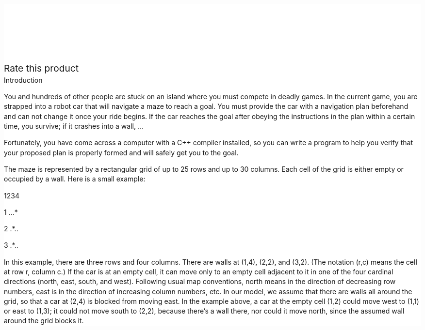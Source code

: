 <div class="kksr-stars-active" style="width: 0px;">
            <div class="kksr-star" style="padding-right: 4px">


<div class="kksr-icon" style="width: 24px; height: 24px;"></div>
        </div>
            <div class="kksr-star" style="padding-right: 4px">


<div class="kksr-icon" style="width: 24px; height: 24px;"></div>
        </div>
            <div class="kksr-star" style="padding-right: 4px">


<div class="kksr-icon" style="width: 24px; height: 24px;"></div>
        </div>
            <div class="kksr-star" style="padding-right: 4px">


<div class="kksr-icon" style="width: 24px; height: 24px;"></div>
        </div>
            <div class="kksr-star" style="padding-right: 4px">


<div class="kksr-icon" style="width: 24px; height: 24px;"></div>
        </div>
    </div>
</div>


<div class="kksr-legend" style="font-size: 19.2px;">
            <span class="kksr-muted">Rate this product</span>
    </div>
    </div>
Introduction

You and hundreds of other people are stuck on an island where you must compete in deadly games. In the current game, you are strapped into a robot car that will navigate a maze to reach a goal. You must provide the car with a navigation plan beforehand and can not change it once your ride begins. If the car reaches the goal after obeying the instructions in the plan within a certain time, you survive; if it crashes into a wall, …

Fortunately, you have come across a computer with a C++ compiler installed, so you can write a program to help you verify that your proposed plan is properly formed and will safely get you to the goal.

The maze is represented by a rectangular grid of up to 25 rows and up to 30 columns. Each cell of the grid is either empty or occupied by a wall. Here is a small example:

1234

1 …*

2 .*..

3 .*..

In this example, there are three rows and four columns. There are walls at (1,4), (2,2), and (3,2). (The notation (r,c) means the cell at row r, column c.) If the car is at an empty cell, it can move only to an empty cell adjacent to it in one of the four cardinal directions (north, east, south, and west). Following usual map conventions, north means in the direction of decreasing row numbers, east is in the direction of increasing column numbers, etc. In our model, we assume that there are walls all around the grid, so that a car at (2,4) is blocked from moving east. In the example above, a car at the empty cell (1,2) could move west to (1,1) or east to (1,3); it could not move south to (2,2), because there’s a wall there, nor could it move north, since the assumed wall around the grid blocks it.
